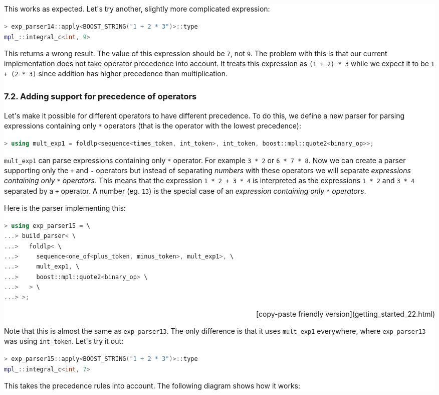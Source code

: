 This works as expected. Let's try another, slightly more complicated expression:

```cpp
> exp_parser14::apply<BOOST_STRING("1 + 2 * 3")>::type
mpl_::integral_c<int, 9>
```

This returns a wrong result. The value of this expression should be `7`, not
`9`. The problem with this is that our current implementation does not take
operator precedence into account. It treats this expression as `(1 + 2) * 3`
while we expect it to be `1 + (2 * 3)` since addition has higher precedence than
multiplication.

### 7.2. Adding support for precedence of operators

Let's make it possible for different operators to have different precedence. To
do this, we define a new parser for parsing expressions containing only `*`
operators (that is the operator with the lowest precedence):

```cpp
> using mult_exp1 = foldlp<sequence<times_token, int_token>, int_token, boost::mpl::quote2<binary_op>>;
```

`mult_exp1` can parse expressions containing only `*` operator. For example
`3 * 2` or `6 * 7 * 8`. Now we can create a parser supporting only the `+` and
`-` operators but instead of separating _numbers_ with these operators we will
separate  _expressions containing only `*` operators_. This means that the
expression `1 * 2 + 3 * 4` is interpreted as the expressions `1 * 2` and `3 * 4`
separated by a `+` operator. A number (eg. `13`) is the special case of an
_expression containing only `*` operators_.

Here is the parser implementing this:

```cpp
> using exp_parser15 = \
...> build_parser< \
...>   foldlp< \
...>     sequence<one_of<plus_token, minus_token>, mult_exp1>, \
...>     mult_exp1, \
...>     boost::mpl::quote2<binary_op> \
...>   > \
...> >;
```
<p align="right">[copy-paste friendly version](getting_started_22.html)</p>

Note that this is almost the same as `exp_parser13`. The only difference is that
it uses `mult_exp1` everywhere, where `exp_parser13` was using `int_token`.
Let's try it out:

```cpp
> exp_parser15::apply<BOOST_STRING("1 + 2 * 3")>::type
mpl_::integral_c<int, 7>
```

This takes the precedence rules into account. The following diagram shows how it
works:
